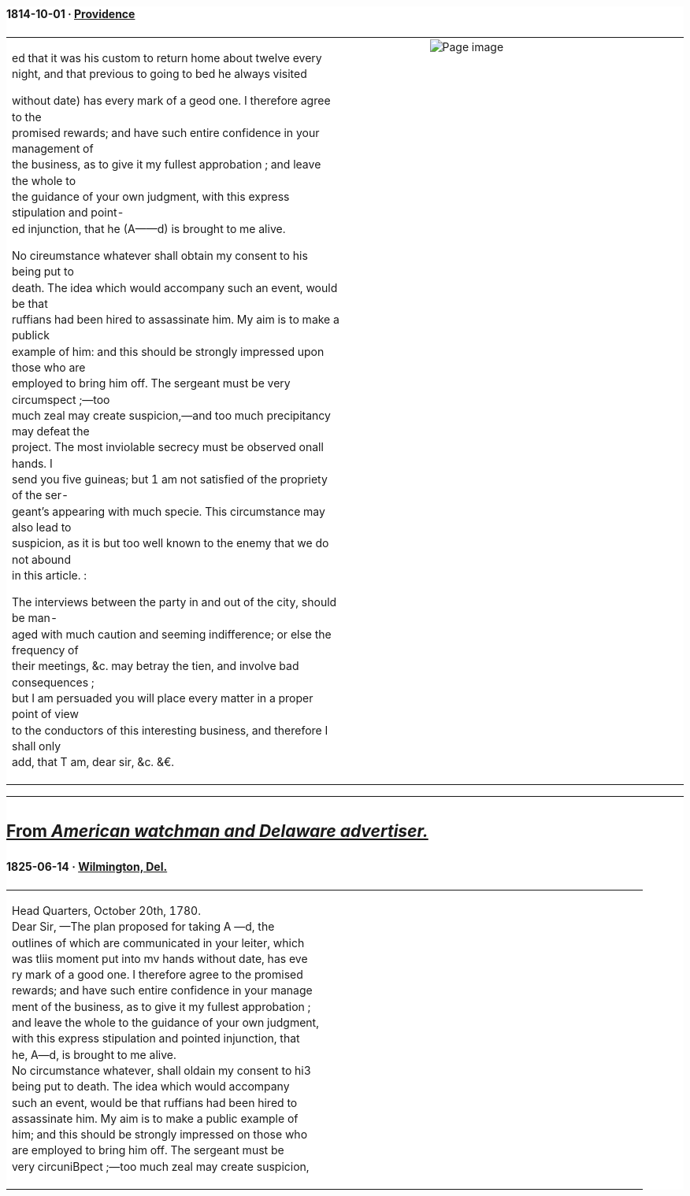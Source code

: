 #### 1814-10-01 &middot; [Providence](http://dbpedia.org/resource/Providence%2C_Rhode_Island)

<table style="width: 100%;"><tr><td style="width: 50%">

  
ed that it was his custom to return home about twelve every  
night, and that previous to going to bed he always visited  
  
without date) has every mark of a geod one. I therefore agree to the  
promised rewards; and have such entire confidence in your management of  
the business, as to give it my fullest approbation ; and leave the whole to  
the guidance of your own judgment, with this express stipulation and point-  
ed injunction, that he (A——d) is brought to me alive.  
  
No cireumstance whatever shall obtain my consent to his being put to  
death. The idea which would accompany such an event, would be that  
ruffians had been hired to assassinate him. My aim is to make a publick  
example of him: and this should be strongly impressed upon those who are  
employed to bring him off. The sergeant must be very circumspect ;—too  
much zeal may create suspicion,—and too much precipitancy may defeat the  
project. The most inviolable secrecy must be observed onall hands. I  
send you five guineas; but 1 am not satisfied of the propriety of the ser-  
geant’s appearing with much specie. This circumstance may also lead to  
suspicion, as it is but too well known to the enemy that we do not abound  
in this article. :  
  
The interviews between the party in and out of the city, should be man-  
aged with much caution and seeming indifference; or else the frequency of  
their meetings, &amp;c. may betray the tien, and involve bad consequences ;  
but I am persuaded you will place every matter in a proper point of view  
to the conductors of this interesting business, and therefore I shall only  
add, that T am, dear sir, &amp;c. &amp;€.
</td><td style="width: 50%; max-height: 75%; margin: auto; display: block;">
<img alt="Page image" src="https://iiif.archive.org/image/iiif/2/sim_rhode-island-literary-repository_1814-10_1_7%2Fsim_rhode-island-literary-repository_1814-10_1_7_jp2.zip%2Fsim_rhode-island-literary-repository_1814-10_1_7_jp2%2Fsim_rhode-island-literary-repository_1814-10_1_7_0041.jp2/pct:27.74014778325123,52.878787878787875,65.24014778325123,33.76893939393939/600,/0/default.jpg"/>
</td>
</tr></table>

---

## [From _American watchman and Delaware advertiser._](https://www.loc.gov/resource/sn82014894/1825-06-14/ed-1/?sp=1)

#### 1825-06-14 &middot; [Wilmington, Del.](http://dbpedia.org/resource/Wilmington%2C_Delaware)

<table style="width: 100%;"><tr><td style="width: 50%">

  
Head Quarters, October 20th, 1780.  
Dear Sir, —The plan proposed for taking A —d, the  
outlines of which are communicated in your leiter, which  
was tliis moment put into mv hands without date, has eve­  
ry mark of a good one. I therefore agree to the promised  
rewards; and have such entire confidence in your manage­  
ment of the business, as to give it my fullest approbation ;  
and leave the whole to the guidance of your own judgment,  
with this express stipulation and pointed injunction, that  
he, A—d, is brought to me alive.  
No circumstance whatever, shall oldain my consent to hi3  
being put to death. The idea which would accompany  
such an event, would be that ruffians had been hired to  
assassinate him. My aim is to make a public example of  
him; and this should be strongly impressed on those who  
are employed to bring him off. The sergeant must be  
very circuniBpect ;—too much zeal may create suspicion,  